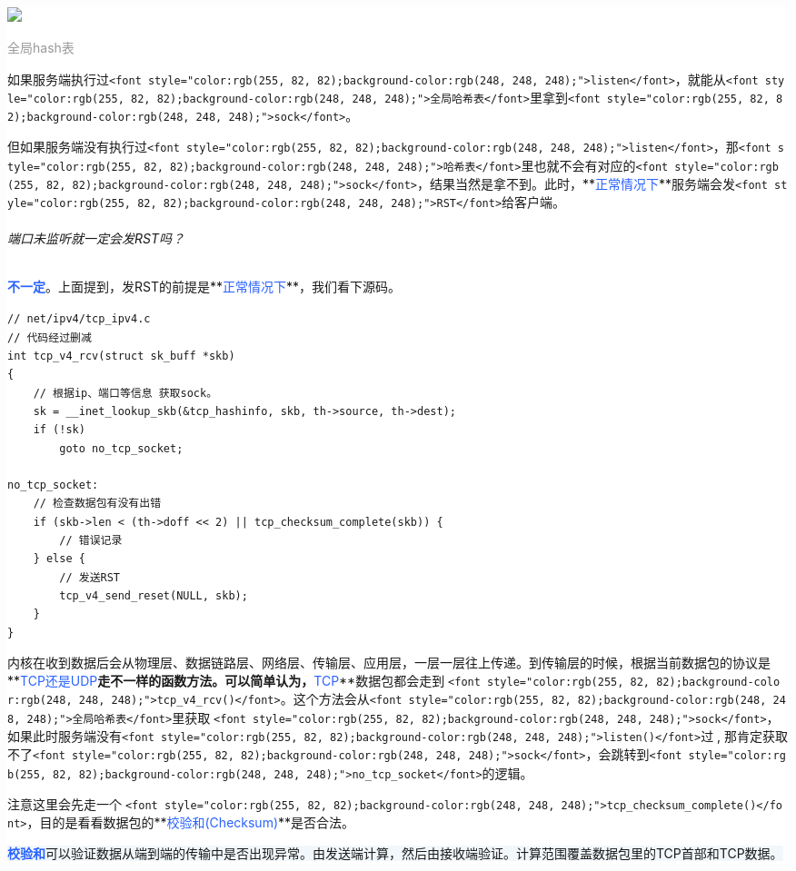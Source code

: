 ![](/images/2addfbde216a5e50dc58f577f7a2fd17.png)

<font style="color:rgb(153, 153, 153);">全局hash表</font>

如果服务端执行过`<font style="color:rgb(255, 82, 82);background-color:rgb(248, 248, 248);">listen</font>`，就能从`<font style="color:rgb(255, 82, 82);background-color:rgb(248, 248, 248);">全局哈希表</font>`里拿到`<font style="color:rgb(255, 82, 82);background-color:rgb(248, 248, 248);">sock</font>`。

但如果服务端没有执行过`<font style="color:rgb(255, 82, 82);background-color:rgb(248, 248, 248);">listen</font>`，那`<font style="color:rgb(255, 82, 82);background-color:rgb(248, 248, 248);">哈希表</font>`里也就不会有对应的`<font style="color:rgb(255, 82, 82);background-color:rgb(248, 248, 248);">sock</font>`，结果当然是拿不到。此时，**<font style="color:rgb(41, 98, 255);">正常情况下</font>**服务端会发`<font style="color:rgb(255, 82, 82);background-color:rgb(248, 248, 248);">RST</font>`给客户端。

  


###### 端口未监听就一定会发RST吗？
**<font style="color:rgb(41, 98, 255);">不一定</font>**。上面提到，发RST的前提是**<font style="color:rgb(41, 98, 255);">正常情况下</font>**，我们看下源码。

```plain
// net/ipv4/tcp_ipv4.c  
// 代码经过删减
int tcp_v4_rcv(struct sk_buff *skb)
{
    // 根据ip、端口等信息 获取sock。
    sk = __inet_lookup_skb(&tcp_hashinfo, skb, th->source, th->dest);
    if (!sk)
        goto no_tcp_socket;

no_tcp_socket:
    // 检查数据包有没有出错
    if (skb->len < (th->doff << 2) || tcp_checksum_complete(skb)) {
        // 错误记录
    } else {
        // 发送RST
        tcp_v4_send_reset(NULL, skb);
    }
}
```

内核在收到数据后会从物理层、数据链路层、网络层、传输层、应用层，一层一层往上传递。到传输层的时候，根据当前数据包的协议是**<font style="color:rgb(41, 98, 255);">TCP还是UDP</font>**走不一样的函数方法。可以简单认为，**<font style="color:rgb(41, 98, 255);">TCP</font>**数据包都会走到 `<font style="color:rgb(255, 82, 82);background-color:rgb(248, 248, 248);">tcp_v4_rcv()</font>`。这个方法会从`<font style="color:rgb(255, 82, 82);background-color:rgb(248, 248, 248);">全局哈希表</font>`里获取 `<font style="color:rgb(255, 82, 82);background-color:rgb(248, 248, 248);">sock</font>`，如果此时服务端没有`<font style="color:rgb(255, 82, 82);background-color:rgb(248, 248, 248);">listen()</font>`过 , 那肯定获取不了`<font style="color:rgb(255, 82, 82);background-color:rgb(248, 248, 248);">sock</font>`，会跳转到`<font style="color:rgb(255, 82, 82);background-color:rgb(248, 248, 248);">no_tcp_socket</font>`的逻辑。

注意这里会先走一个 `<font style="color:rgb(255, 82, 82);background-color:rgb(248, 248, 248);">tcp_checksum_complete()</font>`，目的是看看数据包的**<font style="color:rgb(41, 98, 255);">校验和(Checksum)</font>**是否合法。

**<font style="color:rgb(41, 98, 255);background-color:rgb(242, 247, 251);">校验和</font>**<font style="background-color:rgb(242, 247, 251);">可以验证数据从端到端的传输中是否出现异常。由发送端计算，然后由接收端验证。计算范围覆盖数据包里的TCP首部和TCP数据。</font>
